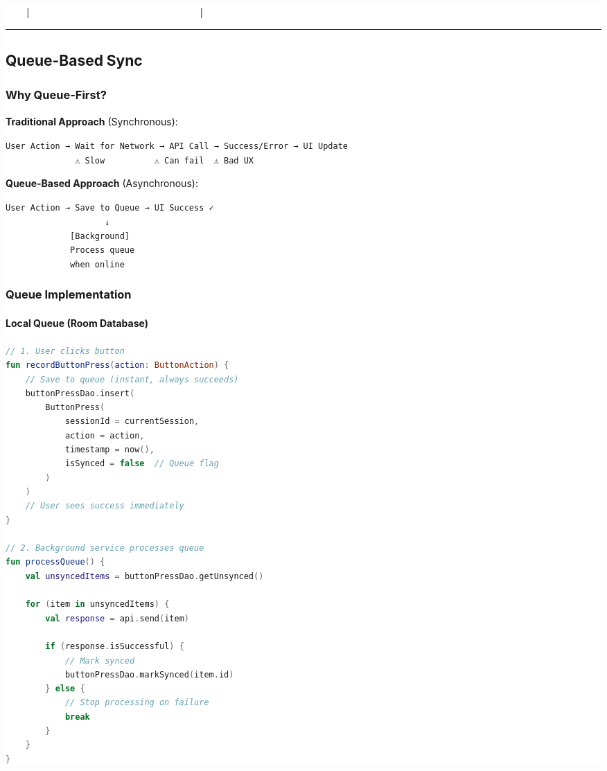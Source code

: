 ```
    │                                  │
```

---

## Queue-Based Sync

### Why Queue-First?

**Traditional Approach** (Synchronous):
```
User Action → Wait for Network → API Call → Success/Error → UI Update
              ⚠️ Slow          ⚠️ Can fail  ⚠️ Bad UX
```

**Queue-Based Approach** (Asynchronous):
```
User Action → Save to Queue → UI Success ✓
                    ↓
             [Background]
             Process queue
             when online
```

### Queue Implementation

#### Local Queue (Room Database)

```kotlin
// 1. User clicks button
fun recordButtonPress(action: ButtonAction) {
    // Save to queue (instant, always succeeds)
    buttonPressDao.insert(
        ButtonPress(
            sessionId = currentSession,
            action = action,
            timestamp = now(),
            isSynced = false  // Queue flag
        )
    )
    // User sees success immediately
}

// 2. Background service processes queue
fun processQueue() {
    val unsyncedItems = buttonPressDao.getUnsynced()
    
    for (item in unsyncedItems) {
        val response = api.send(item)
        
        if (response.isSuccessful) {
            // Mark synced
            buttonPressDao.markSynced(item.id)
        } else {
            // Stop processing on failure
            break
        }
    }
}
```
